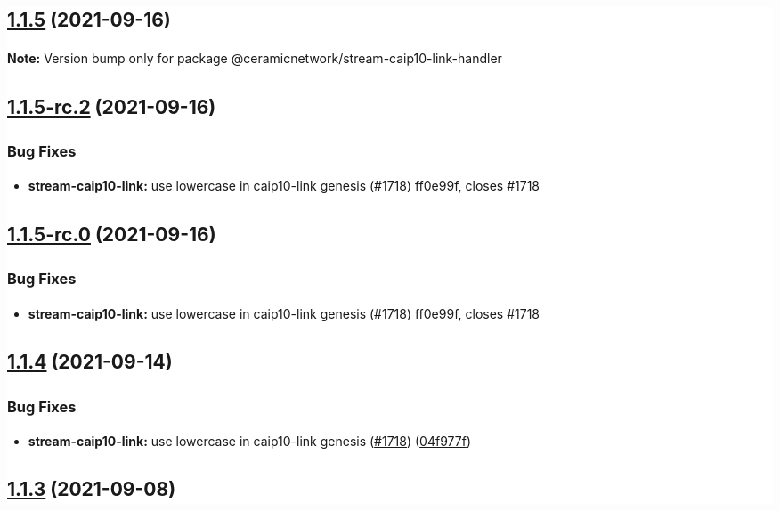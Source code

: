 



## [1.1.5](/compare/@ceramicnetwork/stream-caip10-link-handler@1.1.5-rc.2...@ceramicnetwork/stream-caip10-link-handler@1.1.5) (2021-09-16)

**Note:** Version bump only for package @ceramicnetwork/stream-caip10-link-handler





## [1.1.5-rc.2](/compare/@ceramicnetwork/stream-caip10-link-handler@1.1.4...@ceramicnetwork/stream-caip10-link-handler@1.1.5-rc.2) (2021-09-16)


### Bug Fixes

* **stream-caip10-link:** use lowercase in caip10-link genesis (#1718) ff0e99f, closes #1718





## [1.1.5-rc.0](/compare/@ceramicnetwork/stream-caip10-link-handler@1.1.4...@ceramicnetwork/stream-caip10-link-handler@1.1.5-rc.0) (2021-09-16)


### Bug Fixes

* **stream-caip10-link:** use lowercase in caip10-link genesis (#1718) ff0e99f, closes #1718





## [1.1.4](https://github.com/ceramicnetwork/js-ceramic/compare/@ceramicnetwork/stream-caip10-link-handler@1.1.3...@ceramicnetwork/stream-caip10-link-handler@1.1.4) (2021-09-14)


### Bug Fixes

* **stream-caip10-link:** use lowercase in caip10-link genesis ([#1718](https://github.com/ceramicnetwork/js-ceramic/issues/1718)) ([04f977f](https://github.com/ceramicnetwork/js-ceramic/commit/04f977f315592b4b0f7590c9abcb67409c212adf))




## [1.1.3](https://github.com/ceramicnetwork/js-ceramic/compare/@ceramicnetwork/stream-caip10-link-handler@1.1.3-rc.0...@ceramicnetwork/stream-caip10-link-handler@1.1.3) (2021-09-08)
